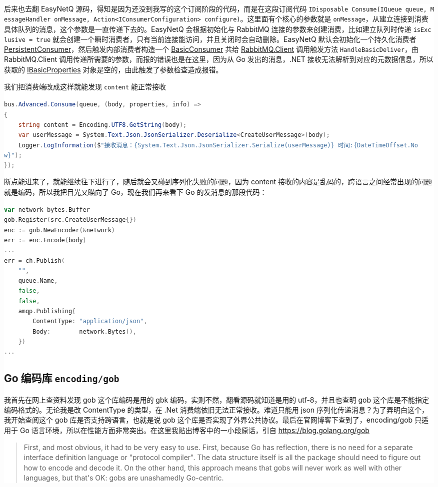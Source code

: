 后来也去翻 EasyNetQ 源码，得知是因为还没到我写的这个订阅阶段的代码，而是在这段订阅代码 `IDisposable Consume(IQueue queue, MessageHandler onMessage, Action<IConsumerConfiguration> configure)`。这里面有个核心的参数就是 `onMessage`，从建立连接到消费具体队列的消息，这个参数是一直传递下去的。EasyNetQ 会根据初始化与 RabbitMQ 连接的参数来创建消费，比如建立队列时传递 `isExclusive = true` 就会创建一个瞬时消费者，只有当前连接能访问，并且关闭时会自动删除。EasyNetQ 默认会初始化一个持久化消费者 [PersistentConsumer](https://github.com/EasyNetQ/EasyNetQ/blob/9d50eabfad16f662a0d361411eaac13b2cdb9bcd/Source/EasyNetQ/Consumer/PersistentConsumer.cs)，然后触发内部消费者构造一个 [BasicConsumer](https://github.com/EasyNetQ/EasyNetQ/blob/9d50eabfad16f662a0d361411eaac13b2cdb9bcd/Source/EasyNetQ/Consumer/InternalConsumer.cs) 共给 [RabbitMQ.Client](https://github.com/rabbitmq/rabbitmq-dotnet-client) 调用触发方法 `HandleBasicDeliver`，由 RabbitMQ.Client 调用传递所需要的参数，而报的错误也是在这里，因为从 Go 发出的消息，.NET 接收无法解析到对应的元数据信息，所以获取的 [IBasicProperties](https://github.com/rabbitmq/rabbitmq-dotnet-client/blob/2a709aa76f25e8b6754cef4e4f482547d6c1d870/projects/RabbitMQ.Client/client/api/IBasicConsumer.cs) 对象是空的，由此触发了参数检查造成报错。

我们把消费端改成这样就能发现 `content` 能正常接收

```c#
bus.Advanced.Consume(queue, (body, properties, info) =>
{
    string content = Encoding.UTF8.GetString(body);
    var userMessage = System.Text.Json.JsonSerializer.Deserialize<CreateUserMessage>(body);
    Logger.LogInformation($"接收消息：{System.Text.Json.JsonSerializer.Serialize(userMessage)} 时间:{DateTimeOffset.Now}");
});
```

断点能进来了，就能继续往下进行了，随后就会又碰到序列化失败的问题，因为 content 接收的内容是乱码的，跨语言之间经常出现的问题就是编码，所以我把目光又瞄向了 Go，现在我们再来看下 Go 的发消息的那段代码：

```go
var network bytes.Buffer
gob.Register(src.CreateUserMessage{})
enc := gob.NewEncoder(&network)
err := enc.Encode(body)
...
err = ch.Publish(
    "",
    queue.Name,
    false,
    false,
    amqp.Publishing{
        ContentType: "application/json",
        Body:        network.Bytes(),
    })
...
```

## Go 编码库 `encoding/gob`

我首先在网上查资料发现 gob 这个库编码是用的 gbk 编码，实则不然，翻看源码就知道是用的 utf-8，并且也查明 gob 这个库是不能指定编码格式的。无论我是改 ContentType 的类型，在 .Net 消费端依旧无法正常接收。难道只能用 json 序列化传递消息？为了弄明白这个，我开始查阅这个 gob 库是否支持跨语言，也就是说 gob 这个库是否实现了外界公共协议。最后在官网博客下查到了，encoding/gob 只适用于 Go 语言环境，所以在性能方面非常突出。在这里我贴出博客中的一小段原话，引自 https://blog.golang.org/gob

> First, and most obvious, it had to be very easy to use. First, because Go has reflection, there is no need for a separate interface definition language or "protocol compiler". The data structure itself is all the package should need to figure out how to encode and decode it. On the other hand, this approach means that gobs will never work as well with other languages, but that's OK: gobs are unashamedly Go-centric.
